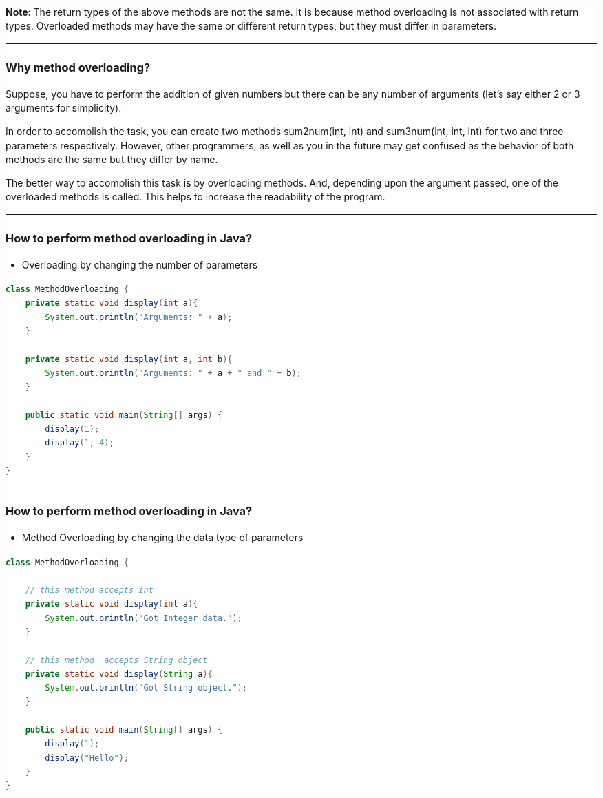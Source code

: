 **Note**: The return types of the above methods are not the same. It is because method overloading is not associated with return types. Overloaded methods may have the same or different return types, but they must differ in parameters.

---

### Why method overloading?

Suppose, you have to perform the addition of given numbers but there can be any number of arguments (let’s say either 2 or 3 arguments for simplicity).

In order to accomplish the task, you can create two methods sum2num(int, int) and sum3num(int, int, int) for two and three parameters respectively. However, other programmers, as well as you in the future may get confused as the behavior of both methods are the same but they differ by name.

The better way to accomplish this task is by overloading methods. And, depending upon the argument passed, one of the overloaded methods is called. This helps to increase the readability of the program.

---

### How to perform method overloading in Java?

- Overloading by changing the number of parameters

``` Java linenums="1"
class MethodOverloading {
    private static void display(int a){
        System.out.println("Arguments: " + a);
    }

    private static void display(int a, int b){
        System.out.println("Arguments: " + a + " and " + b);
    }

    public static void main(String[] args) {
        display(1);
        display(1, 4);
    }
}
```

---

### How to perform method overloading in Java?

- Method Overloading by changing the data type of parameters

``` Java linenums="1"
class MethodOverloading {

    // this method accepts int
    private static void display(int a){
        System.out.println("Got Integer data.");
    }

    // this method  accepts String object
    private static void display(String a){
        System.out.println("Got String object.");
    }

    public static void main(String[] args) {
        display(1);
        display("Hello");
    }
}
```

